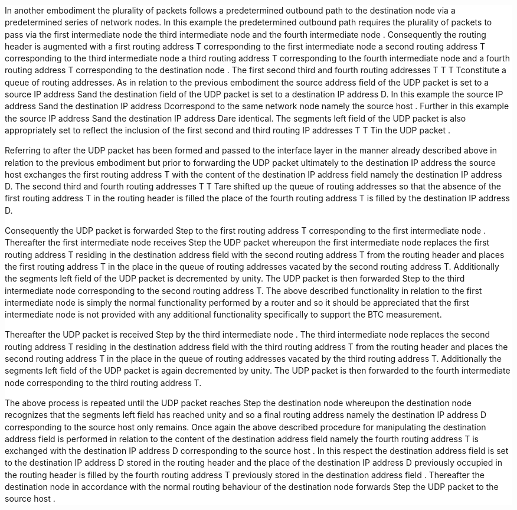 In another embodiment the plurality of packets follows a predetermined outbound path to the destination node via a predetermined series of network nodes. In this example the predetermined outbound path requires the plurality of packets to pass via the first intermediate node the third intermediate node and the fourth intermediate node . Consequently the routing header is augmented with a first routing address T corresponding to the first intermediate node a second routing address T corresponding to the third intermediate node a third routing address T corresponding to the fourth intermediate node and a fourth routing address T corresponding to the destination node . The first second third and fourth routing addresses T T T Tconstitute a queue of routing addresses. As in relation to the previous embodiment the source address field of the UDP packet is set to a source IP address Sand the destination field of the UDP packet is set to a destination IP address D. In this example the source IP address Sand the destination IP address Dcorrespond to the same network node namely the source host . Further in this example the source IP address Sand the destination IP address Dare identical. The segments left field of the UDP packet is also appropriately set to reflect the inclusion of the first second and third routing IP addresses T T Tin the UDP packet .

Referring to after the UDP packet has been formed and passed to the interface layer in the manner already described above in relation to the previous embodiment but prior to forwarding the UDP packet ultimately to the destination IP address the source host exchanges the first routing address T with the content of the destination IP address field namely the destination IP address D. The second third and fourth routing addresses T T Tare shifted up the queue of routing addresses so that the absence of the first routing address T in the routing header is filled the place of the fourth routing address T is filled by the destination IP address D.

Consequently the UDP packet is forwarded Step to the first routing address T corresponding to the first intermediate node . Thereafter the first intermediate node receives Step the UDP packet whereupon the first intermediate node replaces the first routing address T residing in the destination address field with the second routing address T from the routing header and places the first routing address T in the place in the queue of routing addresses vacated by the second routing address T. Additionally the segments left field of the UDP packet is decremented by unity. The UDP packet is then forwarded Step to the third intermediate node corresponding to the second routing address T. The above described functionality in relation to the first intermediate node is simply the normal functionality performed by a router and so it should be appreciated that the first intermediate node is not provided with any additional functionality specifically to support the BTC measurement.

Thereafter the UDP packet is received Step by the third intermediate node . The third intermediate node replaces the second routing address T residing in the destination address field with the third routing address T from the routing header and places the second routing address T in the place in the queue of routing addresses vacated by the third routing address T. Additionally the segments left field of the UDP packet is again decremented by unity. The UDP packet is then forwarded to the fourth intermediate node corresponding to the third routing address T.

The above process is repeated until the UDP packet reaches Step the destination node whereupon the destination node recognizes that the segments left field has reached unity and so a final routing address namely the destination IP address D corresponding to the source host only remains. Once again the above described procedure for manipulating the destination address field is performed in relation to the content of the destination address field namely the fourth routing address T is exchanged with the destination IP address D corresponding to the source host . In this respect the destination address field is set to the destination IP address D stored in the routing header and the place of the destination IP address D previously occupied in the routing header is filled by the fourth routing address T previously stored in the destination address field . Thereafter the destination node in accordance with the normal routing behaviour of the destination node forwards Step the UDP packet to the source host .

